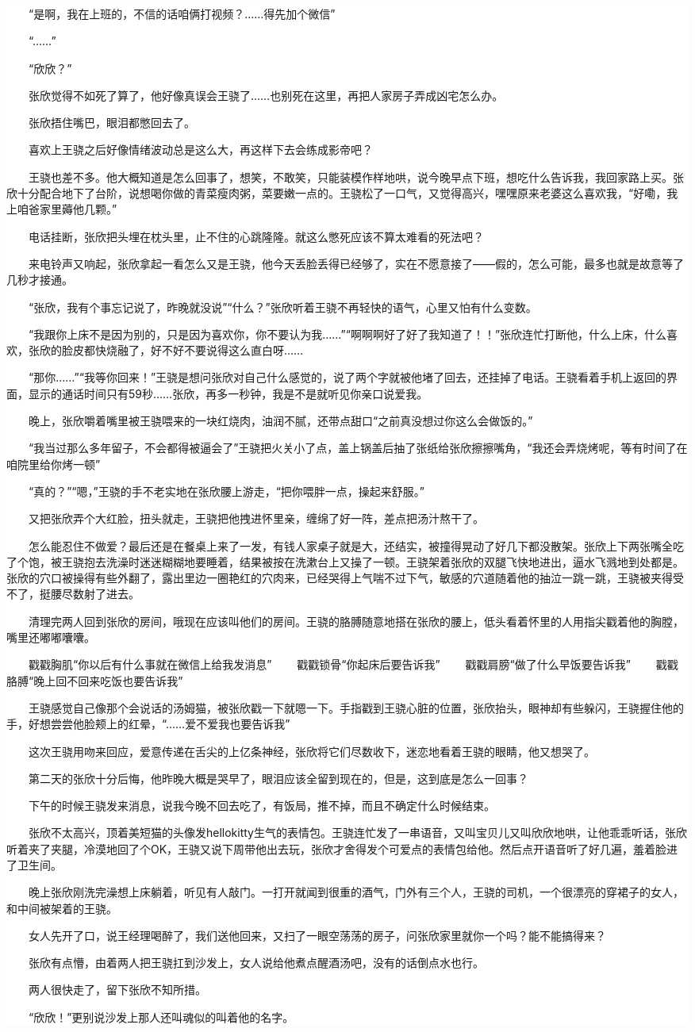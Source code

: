 　　“是啊，我在上班的，不信的话咱俩打视频？……得先加个微信”

　　“……”

　　“欣欣？”

　　张欣觉得不如死了算了，他好像真误会王骁了……也别死在这里，再把人家房子弄成凶宅怎么办。

　　张欣捂住嘴巴，眼泪都憋回去了。

　　喜欢上王骁之后好像情绪波动总是这么大，再这样下去会练成影帝吧？

　　王骁也差不多。他大概知道是怎么回事了，想笑，不敢笑，只能装模作样地哄，说今晚早点下班，想吃什么告诉我，我回家路上买。张欣十分配合地下了台阶，说想喝你做的青菜瘦肉粥，菜要嫩一点的。王骁松了一口气，又觉得高兴，嘿嘿原来老婆这么喜欢我，“好嘞，我上咱爸家里薅他几颗。”

　　电话挂断，张欣把头埋在枕头里，止不住的心跳隆隆。就这么憋死应该不算太难看的死法吧？

　　来电铃声又响起，张欣拿起一看怎么又是王骁，他今天丢脸丢得已经够了，实在不愿意接了——假的，怎么可能，最多也就是故意等了几秒才接通。

　　“张欣，我有个事忘记说了，昨晚就没说”“什么？”张欣听着王骁不再轻快的语气，心里又怕有什么变数。

　　“我跟你上床不是因为别的，只是因为喜欢你，你不要认为我……”“啊啊啊好了好了我知道了！！”张欣连忙打断他，什么上床，什么喜欢，张欣的脸皮都快烧融了，好不好不要说得这么直白呀……

　　“那你……”“我等你回来！”王骁是想问张欣对自己什么感觉的，说了两个字就被他堵了回去，还挂掉了电话。王骁看着手机上返回的界面，显示的通话时间只有59秒……张欣，再多一秒钟，我是不是就听见你亲口说爱我。

　　晚上，张欣嚼着嘴里被王骁喂来的一块红烧肉，油润不腻，还带点甜口“之前真没想过你这么会做饭的。”

　　“我当过那么多年留子，不会都得被逼会了”王骁把火关小了点，盖上锅盖后抽了张纸给张欣擦擦嘴角，“我还会弄烧烤呢，等有时间了在咱院里给你烤一顿”

　　“真的？”“嗯，”王骁的手不老实地在张欣腰上游走，“把你喂胖一点，操起来舒服。”

　　又把张欣弄个大红脸，扭头就走，王骁把他拽进怀里亲，缠绵了好一阵，差点把汤汁熬干了。

　　怎么能忍住不做爱？最后还是在餐桌上来了一发，有钱人家桌子就是大，还结实，被撞得晃动了好几下都没散架。张欣上下两张嘴全吃了个饱，被王骁抱去洗澡时迷迷糊糊地要睡着，结果被按在洗漱台上又操了一顿。王骁架着张欣的双腿飞快地进出，逼水飞溅地到处都是。张欣的穴口被操得有些外翻了，露出里边一圈艳红的穴肉来，已经哭得上气喘不过下气，敏感的穴道随着他的抽泣一跳一跳，王骁被夹得受不了，挺腰尽数射了进去。

　　清理完两人回到张欣的房间，哦现在应该叫他们的房间。王骁的胳膊随意地搭在张欣的腰上，低头看着怀里的人用指尖戳着他的胸膛，嘴里还嘟嘟囔囔。

　　戳戳胸肌“你以后有什么事就在微信上给我发消息”
　　戳戳锁骨“你起床后要告诉我”
　　戳戳肩膀“做了什么早饭要告诉我”
　　戳戳胳膊“晚上回不回来吃饭也要告诉我”

　　王骁感觉自己像那个会说话的汤姆猫，被张欣戳一下就嗯一下。手指戳到王骁心脏的位置，张欣抬头，眼神却有些躲闪，王骁握住他的手，好想尝尝他脸颊上的红晕，“……爱不爱我也要告诉我”

　　这次王骁用吻来回应，爱意传递在舌尖的上亿条神经，张欣将它们尽数收下，迷恋地看着王骁的眼睛，他又想哭了。

　　第二天的张欣十分后悔，他昨晚大概是哭早了，眼泪应该全留到现在的，但是，这到底是怎么一回事？

　　下午的时候王骁发来消息，说我今晚不回去吃了，有饭局，推不掉，而且不确定什么时候结束。

　　张欣不太高兴，顶着美短猫的头像发hellokitty生气的表情包。王骁连忙发了一串语音，又叫宝贝儿又叫欣欣地哄，让他乖乖听话，张欣听着夹了夹腿，冷漠地回了个OK，王骁又说下周带他出去玩，张欣才舍得发个可爱点的表情包给他。然后点开语音听了好几遍，羞着脸进了卫生间。

　　晚上张欣刚洗完澡想上床躺着，听见有人敲门。一打开就闻到很重的酒气，门外有三个人，王骁的司机，一个很漂亮的穿裙子的女人，和中间被架着的王骁。

　　女人先开了口，说王经理喝醉了，我们送他回来，又扫了一眼空荡荡的房子，问张欣家里就你一个吗？能不能搞得来？

　　张欣有点懵，由着两人把王骁扛到沙发上，女人说给他煮点醒酒汤吧，没有的话倒点水也行。

　　两人很快走了，留下张欣不知所措。

　　“欣欣！”更别说沙发上那人还叫魂似的叫着他的名字。
